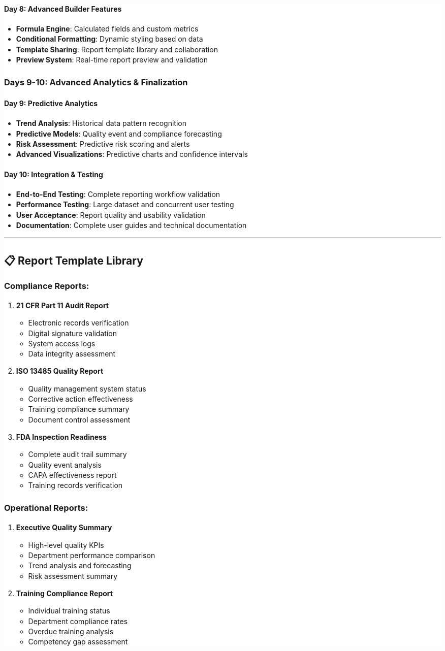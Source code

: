 #### **Day 8: Advanced Builder Features**
- **Formula Engine**: Calculated fields and custom metrics
- **Conditional Formatting**: Dynamic styling based on data
- **Template Sharing**: Report template library and collaboration
- **Preview System**: Real-time report preview and validation

### **Days 9-10: Advanced Analytics & Finalization**

#### **Day 9: Predictive Analytics**
- **Trend Analysis**: Historical data pattern recognition
- **Predictive Models**: Quality event and compliance forecasting
- **Risk Assessment**: Predictive risk scoring and alerts
- **Advanced Visualizations**: Predictive charts and confidence intervals

#### **Day 10: Integration & Testing**
- **End-to-End Testing**: Complete reporting workflow validation
- **Performance Testing**: Large dataset and concurrent user testing
- **User Acceptance**: Report quality and usability validation
- **Documentation**: Complete user guides and technical documentation

---

## 📋 **Report Template Library**

### **Compliance Reports:**
1. **21 CFR Part 11 Audit Report**
   - Electronic records verification
   - Digital signature validation
   - System access logs
   - Data integrity assessment

2. **ISO 13485 Quality Report**
   - Quality management system status
   - Corrective action effectiveness
   - Training compliance summary
   - Document control assessment

3. **FDA Inspection Readiness**
   - Complete audit trail summary
   - Quality event analysis
   - CAPA effectiveness report
   - Training records verification

### **Operational Reports:**
1. **Executive Quality Summary**
   - High-level quality KPIs
   - Department performance comparison
   - Trend analysis and forecasting
   - Risk assessment summary

2. **Training Compliance Report**
   - Individual training status
   - Department compliance rates
   - Overdue training analysis
   - Competency gap assessment

